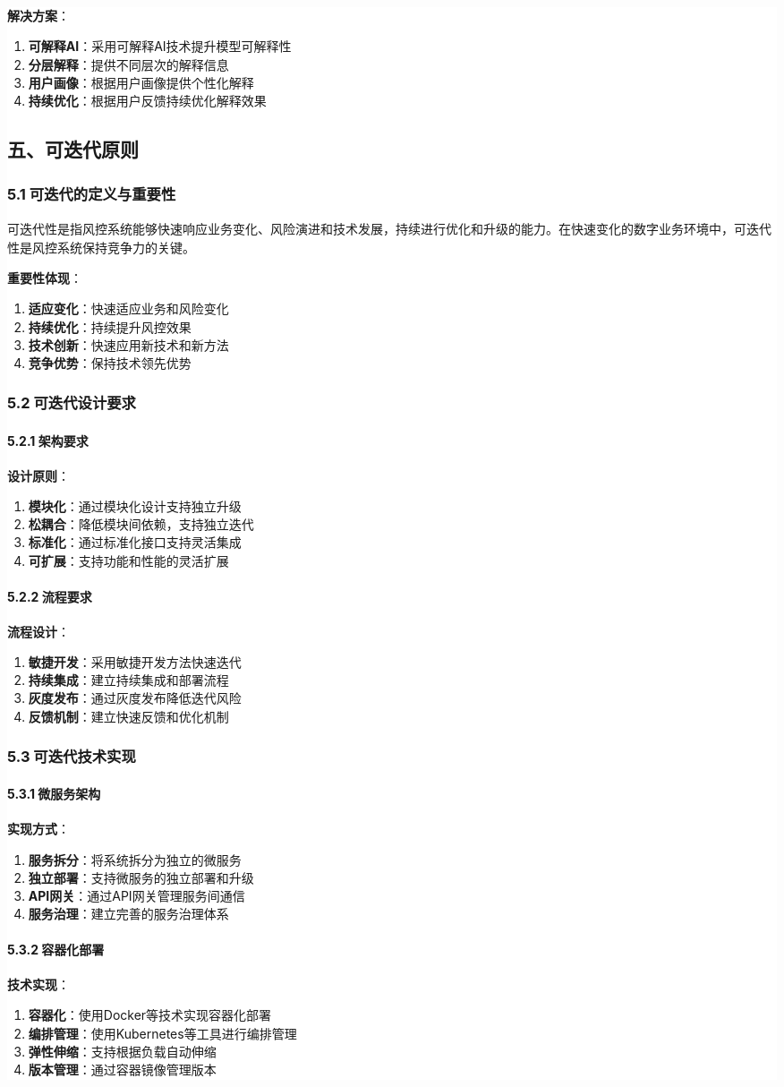 **解决方案**：
1. **可解释AI**：采用可解释AI技术提升模型可解释性
2. **分层解释**：提供不同层次的解释信息
3. **用户画像**：根据用户画像提供个性化解释
4. **持续优化**：根据用户反馈持续优化解释效果

## 五、可迭代原则

### 5.1 可迭代的定义与重要性

可迭代性是指风控系统能够快速响应业务变化、风险演进和技术发展，持续进行优化和升级的能力。在快速变化的数字业务环境中，可迭代性是风控系统保持竞争力的关键。

**重要性体现**：
1. **适应变化**：快速适应业务和风险变化
2. **持续优化**：持续提升风控效果
3. **技术创新**：快速应用新技术和新方法
4. **竞争优势**：保持技术领先优势

### 5.2 可迭代设计要求

#### 5.2.1 架构要求

**设计原则**：
1. **模块化**：通过模块化设计支持独立升级
2. **松耦合**：降低模块间依赖，支持独立迭代
3. **标准化**：通过标准化接口支持灵活集成
4. **可扩展**：支持功能和性能的灵活扩展

#### 5.2.2 流程要求

**流程设计**：
1. **敏捷开发**：采用敏捷开发方法快速迭代
2. **持续集成**：建立持续集成和部署流程
3. **灰度发布**：通过灰度发布降低迭代风险
4. **反馈机制**：建立快速反馈和优化机制

### 5.3 可迭代技术实现

#### 5.3.1 微服务架构

**实现方式**：
1. **服务拆分**：将系统拆分为独立的微服务
2. **独立部署**：支持微服务的独立部署和升级
3. **API网关**：通过API网关管理服务间通信
4. **服务治理**：建立完善的服务治理体系

#### 5.3.2 容器化部署

**技术实现**：
1. **容器化**：使用Docker等技术实现容器化部署
2. **编排管理**：使用Kubernetes等工具进行编排管理
3. **弹性伸缩**：支持根据负载自动伸缩
4. **版本管理**：通过容器镜像管理版本

